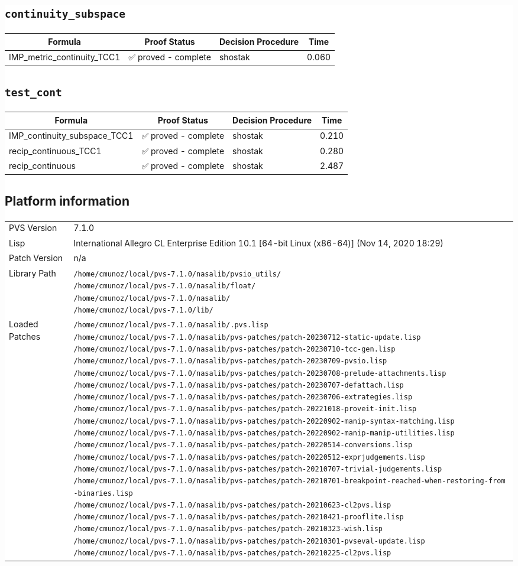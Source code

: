 ## `continuity_subspace`

| Formula | Proof Status | Decision Procedure | Time |
| ---     | ---          | ---                | ---  |
|IMP_metric_continuity_TCC1|✅ proved - complete|shostak|0.060|

## `test_cont`

| Formula | Proof Status | Decision Procedure | Time |
| ---     | ---          | ---                | ---  |
|IMP_continuity_subspace_TCC1|✅ proved - complete|shostak|0.210|
|recip_continuous_TCC1|✅ proved - complete|shostak|0.280|
|recip_continuous|✅ proved - complete|shostak|2.487|
## Platform information 
|  |  |
|---|---|
| PVS Version | 7.1.0 |
| Lisp| International Allegro CL Enterprise Edition 10.1 [64-bit Linux (x86-64)] (Nov 14, 2020 18:29)|
| Patch Version| n/a|
| Library Path| `/home/cmunoz/local/pvs-7.1.0/nasalib/pvsio_utils/`<br/>`/home/cmunoz/local/pvs-7.1.0/nasalib/float/`<br/>`/home/cmunoz/local/pvs-7.1.0/nasalib/`<br/>`/home/cmunoz/local/pvs-7.1.0/lib/`|
| Loaded Patches | `/home/cmunoz/local/pvs-7.1.0/nasalib/.pvs.lisp`<br/>`/home/cmunoz/local/pvs-7.1.0/nasalib/pvs-patches/patch-20230712-static-update.lisp`<br/>`/home/cmunoz/local/pvs-7.1.0/nasalib/pvs-patches/patch-20230710-tcc-gen.lisp`<br/>`/home/cmunoz/local/pvs-7.1.0/nasalib/pvs-patches/patch-20230709-pvsio.lisp`<br/>`/home/cmunoz/local/pvs-7.1.0/nasalib/pvs-patches/patch-20230708-prelude-attachments.lisp`<br/>`/home/cmunoz/local/pvs-7.1.0/nasalib/pvs-patches/patch-20230707-defattach.lisp`<br/>`/home/cmunoz/local/pvs-7.1.0/nasalib/pvs-patches/patch-20230706-extrategies.lisp`<br/>`/home/cmunoz/local/pvs-7.1.0/nasalib/pvs-patches/patch-20221018-proveit-init.lisp`<br/>`/home/cmunoz/local/pvs-7.1.0/nasalib/pvs-patches/patch-20220902-manip-syntax-matching.lisp`<br/>`/home/cmunoz/local/pvs-7.1.0/nasalib/pvs-patches/patch-20220902-manip-manip-utilities.lisp`<br/>`/home/cmunoz/local/pvs-7.1.0/nasalib/pvs-patches/patch-20220514-conversions.lisp`<br/>`/home/cmunoz/local/pvs-7.1.0/nasalib/pvs-patches/patch-20220512-exprjudgements.lisp`<br/>`/home/cmunoz/local/pvs-7.1.0/nasalib/pvs-patches/patch-20210707-trivial-judgements.lisp`<br/>`/home/cmunoz/local/pvs-7.1.0/nasalib/pvs-patches/patch-20210701-breakpoint-reached-when-restoring-from-binaries.lisp`<br/>`/home/cmunoz/local/pvs-7.1.0/nasalib/pvs-patches/patch-20210623-cl2pvs.lisp`<br/>`/home/cmunoz/local/pvs-7.1.0/nasalib/pvs-patches/patch-20210421-prooflite.lisp`<br/>`/home/cmunoz/local/pvs-7.1.0/nasalib/pvs-patches/patch-20210323-wish.lisp`<br/>`/home/cmunoz/local/pvs-7.1.0/nasalib/pvs-patches/patch-20210301-pvseval-update.lisp`<br/>`/home/cmunoz/local/pvs-7.1.0/nasalib/pvs-patches/patch-20210225-cl2pvs.lisp`|
